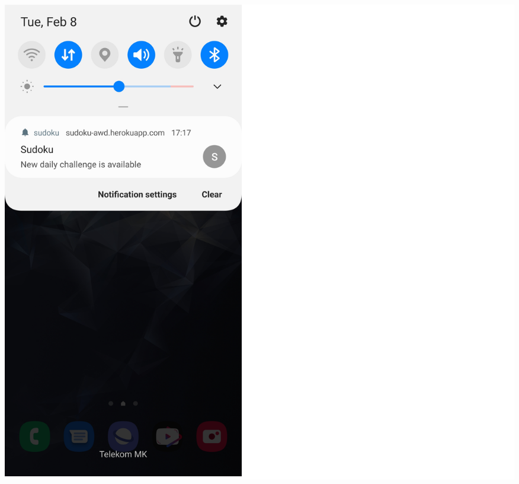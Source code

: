   <img width="400" height="795" src="https://github.com/KostaFortumanov/Sudoku-PWA/blob/main/img/notification.jpg">
</div>
